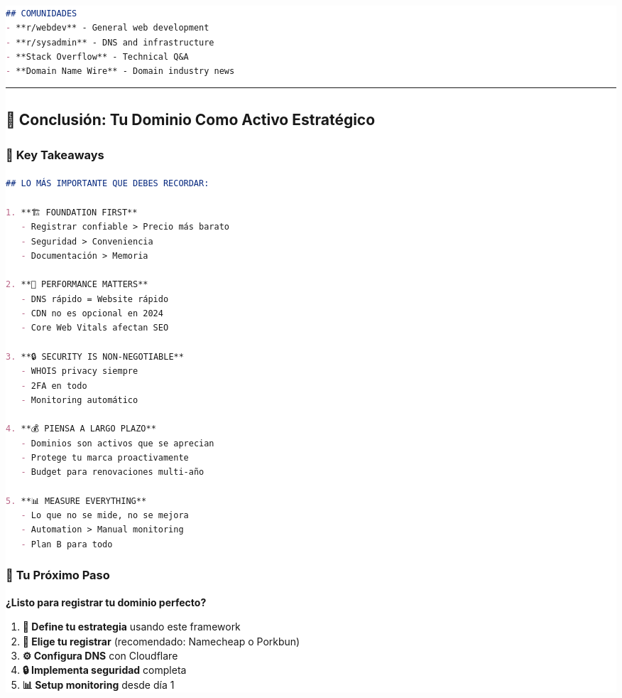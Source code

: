 ```markdown
## COMUNIDADES
- **r/webdev** - General web development
- **r/sysadmin** - DNS and infrastructure  
- **Stack Overflow** - Technical Q&A
- **Domain Name Wire** - Domain industry news
```

---

## 🏁 **Conclusión: Tu Dominio Como Activo Estratégico**

### 🎯 **Key Takeaways**

```markdown
## LO MÁS IMPORTANTE QUE DEBES RECORDAR:

1. **🏗️ FOUNDATION FIRST**
   - Registrar confiable > Precio más barato
   - Seguridad > Conveniencia
   - Documentación > Memoria

2. **🚀 PERFORMANCE MATTERS**  
   - DNS rápido = Website rápido
   - CDN no es opcional en 2024
   - Core Web Vitals afectan SEO

3. **🔒 SECURITY IS NON-NEGOTIABLE**
   - WHOIS privacy siempre
   - 2FA en todo
   - Monitoring automático

4. **💰 PIENSA A LARGO PLAZO**
   - Dominios son activos que se aprecian
   - Protege tu marca proactivamente  
   - Budget para renovaciones multi-año

5. **📊 MEASURE EVERYTHING**
   - Lo que no se mide, no se mejora
   - Automation > Manual monitoring
   - Plan B para todo
```

### 🚀 **Tu Próximo Paso**

**¿Listo para registrar tu dominio perfecto?**

1. **📝 Define tu estrategia** usando este framework
2. **🛒 Elige tu registrar** (recomendado: Namecheap o Porkbun)
3. **⚙️ Configura DNS** con Cloudflare
4. **🔒 Implementa seguridad** completa
5. **📊 Setup monitoring** desde día 1
